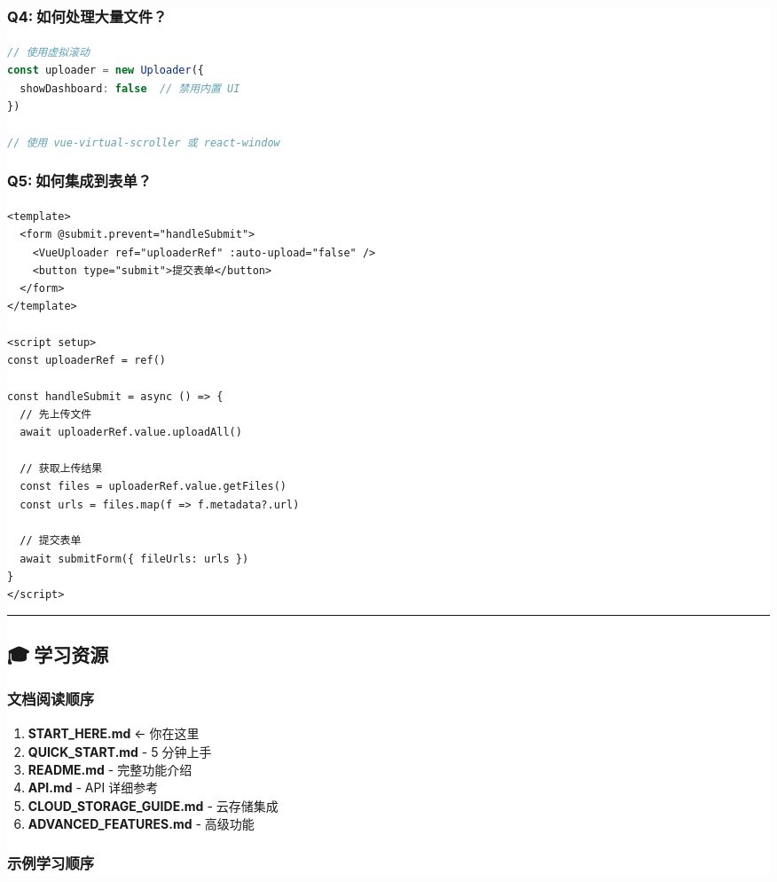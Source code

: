 ### Q4: 如何处理大量文件？

```typescript
// 使用虚拟滚动
const uploader = new Uploader({
  showDashboard: false  // 禁用内置 UI
})

// 使用 vue-virtual-scroller 或 react-window
```

### Q5: 如何集成到表单？

```vue
<template>
  <form @submit.prevent="handleSubmit">
    <VueUploader ref="uploaderRef" :auto-upload="false" />
    <button type="submit">提交表单</button>
  </form>
</template>

<script setup>
const uploaderRef = ref()

const handleSubmit = async () => {
  // 先上传文件
  await uploaderRef.value.uploadAll()
  
  // 获取上传结果
  const files = uploaderRef.value.getFiles()
  const urls = files.map(f => f.metadata?.url)
  
  // 提交表单
  await submitForm({ fileUrls: urls })
}
</script>
```

---

## 🎓 学习资源

### 文档阅读顺序

1. **START_HERE.md** ← 你在这里
2. **QUICK_START.md** - 5 分钟上手
3. **README.md** - 完整功能介绍
4. **API.md** - API 详细参考
5. **CLOUD_STORAGE_GUIDE.md** - 云存储集成
6. **ADVANCED_FEATURES.md** - 高级功能

### 示例学习顺序
